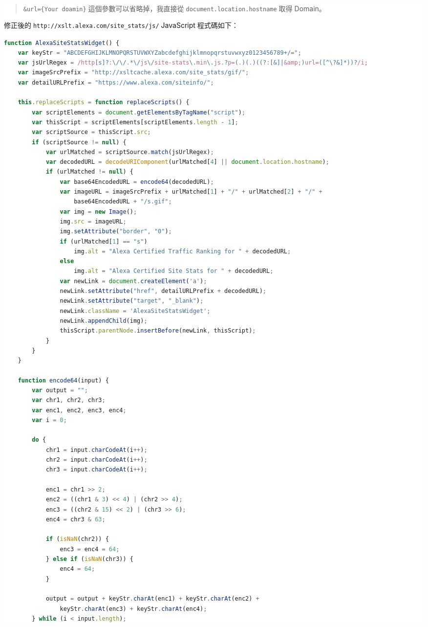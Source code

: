 > `&url={Your doamin}` 這個參數可以省略掉，我直接從 `document.location.hostname` 取得 Domain。

修正後的 `http://xslt.alexa.com/site_stats/js/` JavaScript 程式碼如下：
```js
function AlexaSiteStatsWidget() {
    var keyStr = "ABCDEFGHIJKLMNOPQRSTUVWXYZabcdefghijklmnopqrstuvwxyz0123456789+/=";
    var jsUrlRegex = /http[s]?:\/\/.*\/js\/site-stats\.min\.js.?p=(.)(.)((?:[&]|&amp;)url=([^\?&]*))?/i;
    var imageSrcPrefix = "http://xsltcache.alexa.com/site_stats/gif/";
    var detailURLPrefix = "https://www.alexa.com/siteinfo/";

    this.replaceScripts = function replaceScripts() {
        var scriptElements = document.getElementsByTagName("script");
        var thisScript = scriptElements[scriptElements.length - 1];
        var scriptSource = thisScript.src;
        if (scriptSource != null) {
            var urlMatched = scriptSource.match(jsUrlRegex);
            var decodedURL = decodeURIComponent(urlMatched[4] || document.location.hostname);
            if (urlMatched != null) {
                var base64EncodedURL = encode64(decodedURL);
                var imageURL = imageSrcPrefix + urlMatched[1] + "/" + urlMatched[2] + "/" +
                    base64EncodedURL + "/s.gif";
                var img = new Image();
                img.src = imageURL;
                img.setAttribute("border", "0");
                if (urlMatched[1] == "s")
                    img.alt = "Alexa Certified Traffic Ranking for " + decodedURL;
                else
                    img.alt = "Alexa Certified Site Stats for " + decodedURL;
                var newLink = document.createElement('a');
                newLink.setAttribute("href", detailURLPrefix + decodedURL);
                newLink.setAttribute("target", "_blank");
                newLink.className = 'AlexaSiteStatsWidget';
                newLink.appendChild(img);
                thisScript.parentNode.insertBefore(newLink, thisScript);
            }
        }
    }

    function encode64(input) {
        var output = "";
        var chr1, chr2, chr3;
        var enc1, enc2, enc3, enc4;
        var i = 0;

        do {
            chr1 = input.charCodeAt(i++);
            chr2 = input.charCodeAt(i++);
            chr3 = input.charCodeAt(i++);

            enc1 = chr1 >> 2;
            enc2 = ((chr1 & 3) << 4) | (chr2 >> 4);
            enc3 = ((chr2 & 15) << 2) | (chr3 >> 6);
            enc4 = chr3 & 63;

            if (isNaN(chr2)) {
                enc3 = enc4 = 64;
            } else if (isNaN(chr3)) {
                enc4 = 64;
            }

            output = output + keyStr.charAt(enc1) + keyStr.charAt(enc2) +
                keyStr.charAt(enc3) + keyStr.charAt(enc4);
        } while (i < input.length);
```